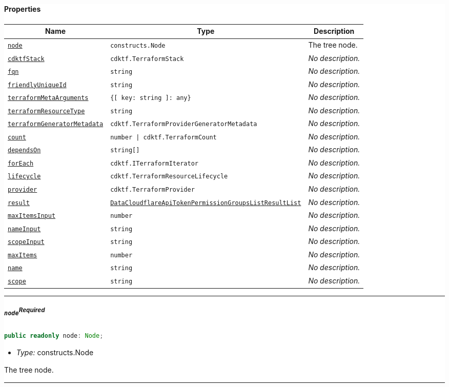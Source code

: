 
#### Properties <a name="Properties" id="Properties"></a>

| **Name** | **Type** | **Description** |
| --- | --- | --- |
| <code><a href="#@cdktf/provider-cloudflare.dataCloudflareApiTokenPermissionGroupsList.DataCloudflareApiTokenPermissionGroupsList.property.node">node</a></code> | <code>constructs.Node</code> | The tree node. |
| <code><a href="#@cdktf/provider-cloudflare.dataCloudflareApiTokenPermissionGroupsList.DataCloudflareApiTokenPermissionGroupsList.property.cdktfStack">cdktfStack</a></code> | <code>cdktf.TerraformStack</code> | *No description.* |
| <code><a href="#@cdktf/provider-cloudflare.dataCloudflareApiTokenPermissionGroupsList.DataCloudflareApiTokenPermissionGroupsList.property.fqn">fqn</a></code> | <code>string</code> | *No description.* |
| <code><a href="#@cdktf/provider-cloudflare.dataCloudflareApiTokenPermissionGroupsList.DataCloudflareApiTokenPermissionGroupsList.property.friendlyUniqueId">friendlyUniqueId</a></code> | <code>string</code> | *No description.* |
| <code><a href="#@cdktf/provider-cloudflare.dataCloudflareApiTokenPermissionGroupsList.DataCloudflareApiTokenPermissionGroupsList.property.terraformMetaArguments">terraformMetaArguments</a></code> | <code>{[ key: string ]: any}</code> | *No description.* |
| <code><a href="#@cdktf/provider-cloudflare.dataCloudflareApiTokenPermissionGroupsList.DataCloudflareApiTokenPermissionGroupsList.property.terraformResourceType">terraformResourceType</a></code> | <code>string</code> | *No description.* |
| <code><a href="#@cdktf/provider-cloudflare.dataCloudflareApiTokenPermissionGroupsList.DataCloudflareApiTokenPermissionGroupsList.property.terraformGeneratorMetadata">terraformGeneratorMetadata</a></code> | <code>cdktf.TerraformProviderGeneratorMetadata</code> | *No description.* |
| <code><a href="#@cdktf/provider-cloudflare.dataCloudflareApiTokenPermissionGroupsList.DataCloudflareApiTokenPermissionGroupsList.property.count">count</a></code> | <code>number \| cdktf.TerraformCount</code> | *No description.* |
| <code><a href="#@cdktf/provider-cloudflare.dataCloudflareApiTokenPermissionGroupsList.DataCloudflareApiTokenPermissionGroupsList.property.dependsOn">dependsOn</a></code> | <code>string[]</code> | *No description.* |
| <code><a href="#@cdktf/provider-cloudflare.dataCloudflareApiTokenPermissionGroupsList.DataCloudflareApiTokenPermissionGroupsList.property.forEach">forEach</a></code> | <code>cdktf.ITerraformIterator</code> | *No description.* |
| <code><a href="#@cdktf/provider-cloudflare.dataCloudflareApiTokenPermissionGroupsList.DataCloudflareApiTokenPermissionGroupsList.property.lifecycle">lifecycle</a></code> | <code>cdktf.TerraformResourceLifecycle</code> | *No description.* |
| <code><a href="#@cdktf/provider-cloudflare.dataCloudflareApiTokenPermissionGroupsList.DataCloudflareApiTokenPermissionGroupsList.property.provider">provider</a></code> | <code>cdktf.TerraformProvider</code> | *No description.* |
| <code><a href="#@cdktf/provider-cloudflare.dataCloudflareApiTokenPermissionGroupsList.DataCloudflareApiTokenPermissionGroupsList.property.result">result</a></code> | <code><a href="#@cdktf/provider-cloudflare.dataCloudflareApiTokenPermissionGroupsList.DataCloudflareApiTokenPermissionGroupsListResultList">DataCloudflareApiTokenPermissionGroupsListResultList</a></code> | *No description.* |
| <code><a href="#@cdktf/provider-cloudflare.dataCloudflareApiTokenPermissionGroupsList.DataCloudflareApiTokenPermissionGroupsList.property.maxItemsInput">maxItemsInput</a></code> | <code>number</code> | *No description.* |
| <code><a href="#@cdktf/provider-cloudflare.dataCloudflareApiTokenPermissionGroupsList.DataCloudflareApiTokenPermissionGroupsList.property.nameInput">nameInput</a></code> | <code>string</code> | *No description.* |
| <code><a href="#@cdktf/provider-cloudflare.dataCloudflareApiTokenPermissionGroupsList.DataCloudflareApiTokenPermissionGroupsList.property.scopeInput">scopeInput</a></code> | <code>string</code> | *No description.* |
| <code><a href="#@cdktf/provider-cloudflare.dataCloudflareApiTokenPermissionGroupsList.DataCloudflareApiTokenPermissionGroupsList.property.maxItems">maxItems</a></code> | <code>number</code> | *No description.* |
| <code><a href="#@cdktf/provider-cloudflare.dataCloudflareApiTokenPermissionGroupsList.DataCloudflareApiTokenPermissionGroupsList.property.name">name</a></code> | <code>string</code> | *No description.* |
| <code><a href="#@cdktf/provider-cloudflare.dataCloudflareApiTokenPermissionGroupsList.DataCloudflareApiTokenPermissionGroupsList.property.scope">scope</a></code> | <code>string</code> | *No description.* |

---

##### `node`<sup>Required</sup> <a name="node" id="@cdktf/provider-cloudflare.dataCloudflareApiTokenPermissionGroupsList.DataCloudflareApiTokenPermissionGroupsList.property.node"></a>

```typescript
public readonly node: Node;
```

- *Type:* constructs.Node

The tree node.

---
